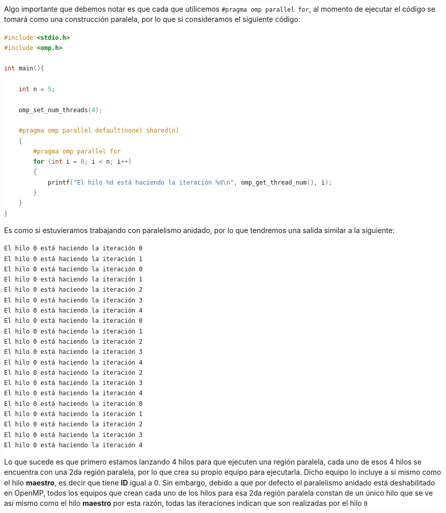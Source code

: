 Algo importante que debemos notar es que cada que utilicemos `#pragma omp parallel for`, al momento de ejecutar el código se tomará como una construcción paralela, por lo que si consideramos el siguiente código:

```c
#include <stdio.h>
#include <omp.h>

int main(){
    
    int n = 5;

    omp_set_num_threads(4);

    #pragma omp parallel default(none) shared(n)
    {
        #pragma omp parallel for
        for (int i = 0; i < n; i++)
        {
            printf("El hilo %d está haciendo la iteración %d\n", omp_get_thread_num(), i);
        }
    }
}
```
Es como si estuvieramos trabajando con paralelismo anidado, por lo que tendremos una salida similar a la siguiente:

```
El hilo 0 está haciendo la iteración 0
El hilo 0 está haciendo la iteración 1
El hilo 0 está haciendo la iteración 0
El hilo 0 está haciendo la iteración 1
El hilo 0 está haciendo la iteración 2
El hilo 0 está haciendo la iteración 3
El hilo 0 está haciendo la iteración 4
El hilo 0 está haciendo la iteración 0
El hilo 0 está haciendo la iteración 1
El hilo 0 está haciendo la iteración 2
El hilo 0 está haciendo la iteración 3
El hilo 0 está haciendo la iteración 4
El hilo 0 está haciendo la iteración 2
El hilo 0 está haciendo la iteración 3
El hilo 0 está haciendo la iteración 4
El hilo 0 está haciendo la iteración 0
El hilo 0 está haciendo la iteración 1
El hilo 0 está haciendo la iteración 2
El hilo 0 está haciendo la iteración 3
El hilo 0 está haciendo la iteración 4
```

Lo que sucede es que primero estamos lanzando 4 hilos para que ejecuten una región paralela, cada uno de esos 4 hilos se encuentra con una 2da región paralela, por lo que crea su propio equipo para ejecutarla. Dicho equipo lo incluye a sí mismo como el hilo **maestro**, es decir que tiene **ID** igual a 0. Sin embargo, debido a que por defecto el paralelismo anidado está deshabilitado en OpenMP, todos los equipos que crean cada uno de los hilos para esa 2da región paralela constan de un único hilo que se ve así mismo como el hilo **maestro** por esta razón, todas las iteraciones indican que son realizadas por el hilo `0` 
